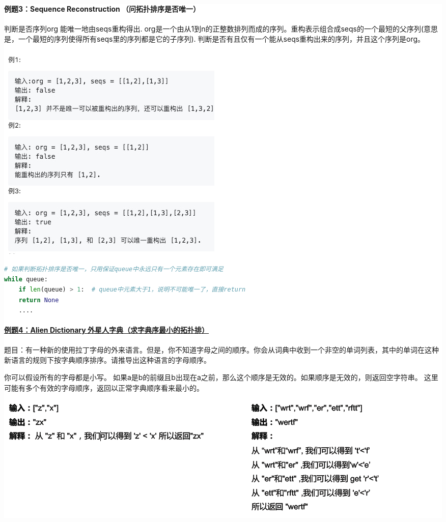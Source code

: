 

#### 例题3：Sequence Reconstruction （问拓扑排序是否唯一）

判断是否序列org 能唯一地由seqs重构得出. org是一个由从1到n的正整数排列而成的序列。重构表示组合成seqs的一个最短的父序列(意思是，一个最短的序列使得所有seqs里的序列都是它的子序列).
判断是否有且仅有一个能从seqs重构出来的序列，并且这个序列是org。

![image-20211128222609792](算法专题.assets/image-20211128222609792.png)

```python
# 如果判断拓扑排序是否唯一，只用保证queue中永远只有一个元素存在即可满足
while queue:
	if len(queue) > 1:	# queue中元素大于1，说明不可能唯一了，直接return
	return None
	....
```



#### <u>例题4：Alien Dictionary 外星人字典（求字典序最小的拓扑排）</u>

题目：有一种新的使用拉丁字母的外来语言。但是，你不知道字母之间的顺序。你会从词典中收到一个非空的单词列表，其中的单词在这种新语言的规则下按字典顺序排序。请推导出这种语言的字母顺序。

你可以假设所有的字母都是小写。
如果a是b的前缀且b出现在a之前，那么这个顺序是无效的。如果顺序是无效的，则返回空字符串。
这里可能有多个有效的字母顺序，返回以正常字典顺序看来最小的。

![image-20211128222456704](算法专题.assets/image-20211128222456704.png)

